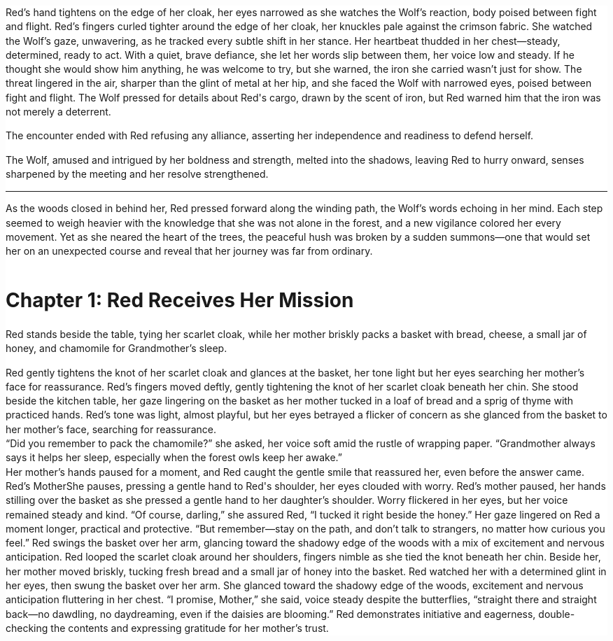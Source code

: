 Red’s hand tightens on the edge of her cloak, her eyes narrowed as she watches the Wolf’s reaction, body poised between fight and flight. Red’s fingers curled tighter around the edge of her cloak, her knuckles pale against the crimson fabric. She watched the Wolf’s gaze, unwavering, as he tracked every subtle shift in her stance. Her heartbeat thudded in her chest—steady, determined, ready to act. With a quiet, brave defiance, she let her words slip between them, her voice low and steady. If he thought she would show him anything, he was welcome to try, but she warned, the iron she carried wasn’t just for show. The threat lingered in the air, sharper than the glint of metal at her hip, and she faced the Wolf with narrowed eyes, poised between fight and flight.
The Wolf pressed for details about Red's cargo, drawn by the scent of iron, but Red warned him that the iron was not merely a deterrent.

The encounter ended with Red refusing any alliance, asserting her independence and readiness to defend herself.

The Wolf, amused and intrigued by her boldness and strength, melted into the shadows, leaving Red to hurry onward, senses sharpened by the meeting and her resolve strengthened.

----------------------------------------

As the woods closed in behind her, Red pressed forward along the winding path, the Wolf’s words echoing in her mind. Each step seemed to weigh heavier with the knowledge that she was not alone in the forest, and a new vigilance colored her every movement. Yet as she neared the heart of the trees, the peaceful hush was broken by a sudden summons—one that would set her on an unexpected course and reveal that her journey was far from ordinary.

# Chapter 1: Red Receives Her Mission

Red stands beside the table, tying her scarlet cloak, while her mother briskly packs a basket with bread, cheese, a small jar of honey, and chamomile for Grandmother’s sleep.

Red gently tightens the knot of her scarlet cloak and glances at the basket, her tone light but her eyes searching her mother’s face for reassurance. Red’s fingers moved deftly, gently tightening the knot of her scarlet cloak beneath her chin. She stood beside the kitchen table, her gaze lingering on the basket as her mother tucked in a loaf of bread and a sprig of thyme with practiced hands. Red’s tone was light, almost playful, but her eyes betrayed a flicker of concern as she glanced from the basket to her mother’s face, searching for reassurance.  
“Did you remember to pack the chamomile?” she asked, her voice soft amid the rustle of wrapping paper. “Grandmother always says it helps her sleep, especially when the forest owls keep her awake.”  
Her mother’s hands paused for a moment, and Red caught the gentle smile that reassured her, even before the answer came.
Red’s MotherShe pauses, pressing a gentle hand to Red's shoulder, her eyes clouded with worry. Red’s mother paused, her hands stilling over the basket as she pressed a gentle hand to her daughter’s shoulder. Worry flickered in her eyes, but her voice remained steady and kind. “Of course, darling,” she assured Red, “I tucked it right beside the honey.” Her gaze lingered on Red a moment longer, practical and protective. “But remember—stay on the path, and don’t talk to strangers, no matter how curious you feel.”
Red swings the basket over her arm, glancing toward the shadowy edge of the woods with a mix of excitement and nervous anticipation. Red looped the scarlet cloak around her shoulders, fingers nimble as she tied the knot beneath her chin. Beside her, her mother moved briskly, tucking fresh bread and a small jar of honey into the basket. Red watched her with a determined glint in her eyes, then swung the basket over her arm. She glanced toward the shadowy edge of the woods, excitement and nervous anticipation fluttering in her chest. “I promise, Mother,” she said, voice steady despite the butterflies, “straight there and straight back—no dawdling, no daydreaming, even if the daisies are blooming.”
Red demonstrates initiative and eagerness, double-checking the contents and expressing gratitude for her mother’s trust.
